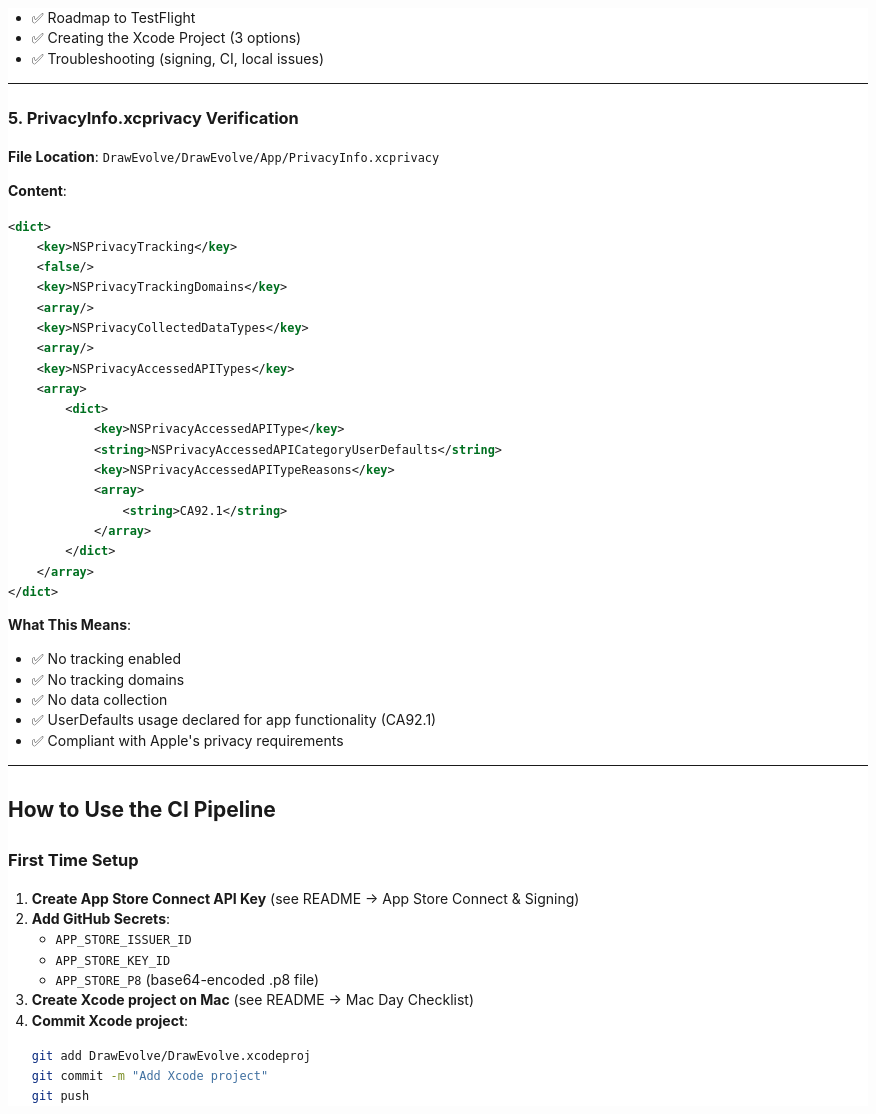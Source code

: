 - ✅ Roadmap to TestFlight
- ✅ Creating the Xcode Project (3 options)
- ✅ Troubleshooting (signing, CI, local issues)

---

### 5. **PrivacyInfo.xcprivacy Verification**

**File Location**: `DrawEvolve/DrawEvolve/App/PrivacyInfo.xcprivacy`

**Content**:
```xml
<dict>
    <key>NSPrivacyTracking</key>
    <false/>
    <key>NSPrivacyTrackingDomains</key>
    <array/>
    <key>NSPrivacyCollectedDataTypes</key>
    <array/>
    <key>NSPrivacyAccessedAPITypes</key>
    <array>
        <dict>
            <key>NSPrivacyAccessedAPIType</key>
            <string>NSPrivacyAccessedAPICategoryUserDefaults</string>
            <key>NSPrivacyAccessedAPITypeReasons</key>
            <array>
                <string>CA92.1</string>
            </array>
        </dict>
    </array>
</dict>
```

**What This Means**:
- ✅ No tracking enabled
- ✅ No tracking domains
- ✅ No data collection
- ✅ UserDefaults usage declared for app functionality (CA92.1)
- ✅ Compliant with Apple's privacy requirements

---

## How to Use the CI Pipeline

### First Time Setup

1. **Create App Store Connect API Key** (see README → App Store Connect & Signing)
2. **Add GitHub Secrets**:
   - `APP_STORE_ISSUER_ID`
   - `APP_STORE_KEY_ID`
   - `APP_STORE_P8` (base64-encoded .p8 file)
3. **Create Xcode project on Mac** (see README → Mac Day Checklist)
4. **Commit Xcode project**:
   ```bash
   git add DrawEvolve/DrawEvolve.xcodeproj
   git commit -m "Add Xcode project"
   git push
   ```

